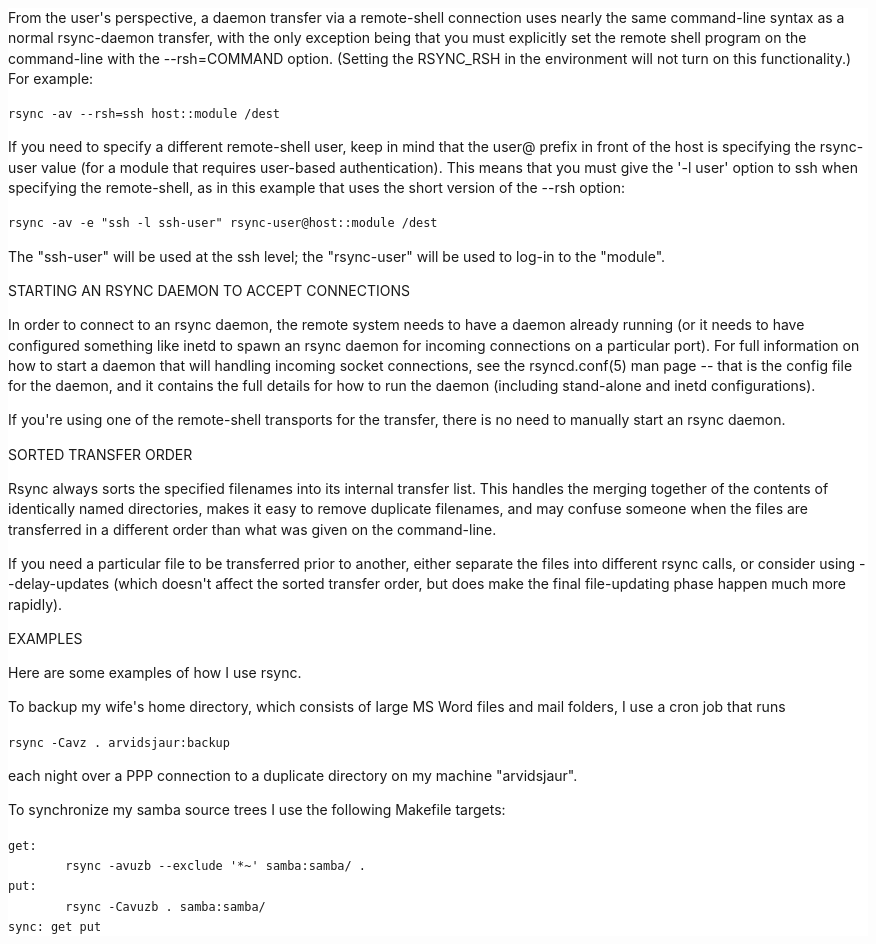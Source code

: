 From the user's perspective, a daemon transfer via a remote-shell connection uses nearly the same command-line syntax as a normal rsync-daemon transfer, with the only exception being that you must explicitly set the remote shell program on the command-line with the --rsh=COMMAND option. (Setting the RSYNC_RSH in the environment will not turn on this functionality.) For example:

    rsync -av --rsh=ssh host::module /dest

If you need to specify a different remote-shell user, keep in mind that the user@ prefix in front of the host is specifying the rsync-user value (for a module that requires user-based authentication). This means that you must give the '-l user' option to ssh when specifying the remote-shell, as in this example that uses the short version of the --rsh option:

    rsync -av -e "ssh -l ssh-user" rsync-user@host::module /dest

The "ssh-user" will be used at the ssh level; the "rsync-user" will be used to log-in to the "module".

STARTING AN RSYNC DAEMON TO ACCEPT CONNECTIONS

In order to connect to an rsync daemon, the remote system needs to have a daemon already running (or it needs to have configured something like inetd to spawn an rsync daemon for incoming connections on a particular port). For full information on how to start a daemon that will handling incoming socket connections, see the rsyncd.conf(5) man page -- that is the config file for the daemon, and it contains the full details for how to run the daemon (including stand-alone and inetd configurations).

If you're using one of the remote-shell transports for the transfer, there is no need to manually start an rsync daemon.

SORTED TRANSFER ORDER

Rsync always sorts the specified filenames into its internal transfer list. This handles the merging together of the contents of identically named directories, makes it easy to remove duplicate filenames, and may confuse someone when the files are transferred in a different order than what was given on the command-line.

If you need a particular file to be transferred prior to another, either separate the files into different rsync calls, or consider using --delay-updates (which doesn't affect the sorted transfer order, but does make the final file-updating phase happen much more rapidly).

EXAMPLES

Here are some examples of how I use rsync.

To backup my wife's home directory, which consists of large MS Word files and mail folders, I use a cron job that runs

    rsync -Cavz . arvidsjaur:backup

each night over a PPP connection to a duplicate directory on my machine "arvidsjaur".

To synchronize my samba source trees I use the following Makefile targets:

    get:
            rsync -avuzb --exclude '*~' samba:samba/ .
    put:
            rsync -Cavuzb . samba:samba/
    sync: get put
